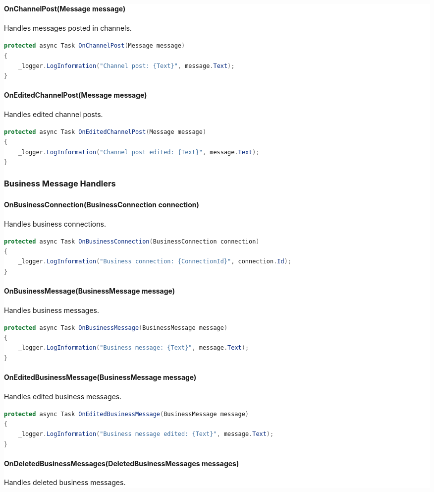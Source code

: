 #### OnChannelPost(Message message)
Handles messages posted in channels.

```csharp
protected async Task OnChannelPost(Message message)
{
    _logger.LogInformation("Channel post: {Text}", message.Text);
}
```

#### OnEditedChannelPost(Message message)
Handles edited channel posts.

```csharp
protected async Task OnEditedChannelPost(Message message)
{
    _logger.LogInformation("Channel post edited: {Text}", message.Text);
}
```

### Business Message Handlers

#### OnBusinessConnection(BusinessConnection connection)
Handles business connections.

```csharp
protected async Task OnBusinessConnection(BusinessConnection connection)
{
    _logger.LogInformation("Business connection: {ConnectionId}", connection.Id);
}
```

#### OnBusinessMessage(BusinessMessage message)
Handles business messages.

```csharp
protected async Task OnBusinessMessage(BusinessMessage message)
{
    _logger.LogInformation("Business message: {Text}", message.Text);
}
```

#### OnEditedBusinessMessage(BusinessMessage message)
Handles edited business messages.

```csharp
protected async Task OnEditedBusinessMessage(BusinessMessage message)
{
    _logger.LogInformation("Business message edited: {Text}", message.Text);
}
```

#### OnDeletedBusinessMessages(DeletedBusinessMessages messages)
Handles deleted business messages.
